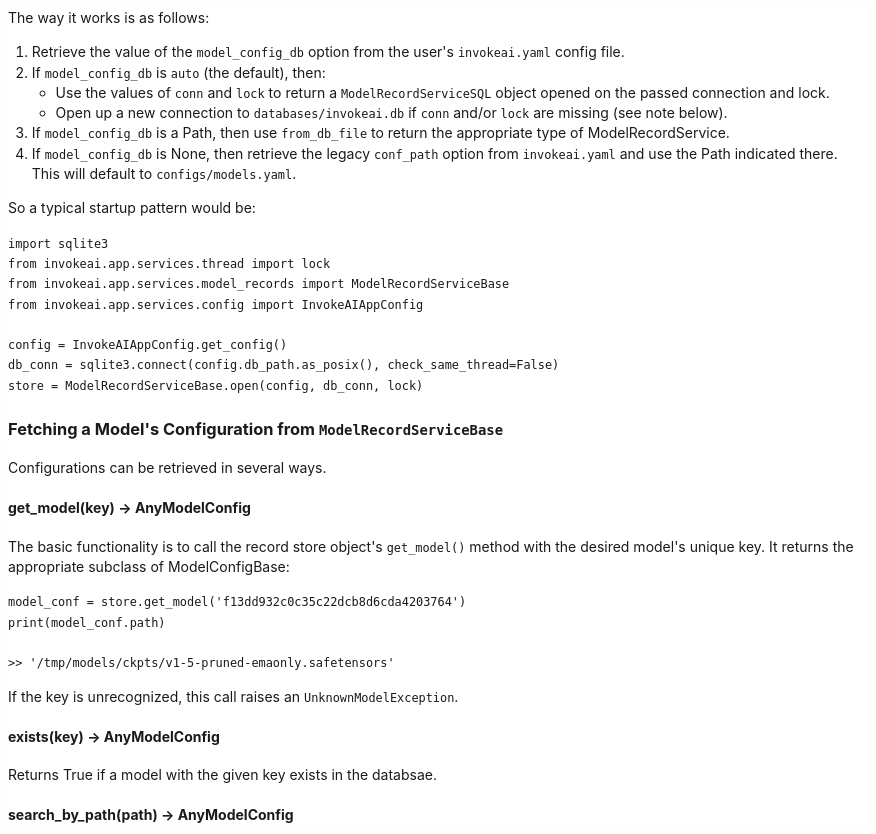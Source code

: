 The way it works is as follows:

1. Retrieve the value of the `model_config_db` option from the user's
 `invokeai.yaml` config file.
2. If `model_config_db` is `auto` (the default), then:
   * Use the values of `conn` and `lock` to return a `ModelRecordServiceSQL` object
  opened on the passed connection and lock.
   * Open up a new connection to `databases/invokeai.db` if `conn`
     and/or `lock` are missing (see note below).
3. If `model_config_db` is a Path, then use `from_db_file`
   to return the appropriate type of ModelRecordService.
4. If `model_config_db` is None, then retrieve the legacy
   `conf_path` option from `invokeai.yaml` and use the Path
   indicated there. This will default to `configs/models.yaml`.

So a typical startup pattern would be:

```
import sqlite3
from invokeai.app.services.thread import lock
from invokeai.app.services.model_records import ModelRecordServiceBase
from invokeai.app.services.config import InvokeAIAppConfig

config = InvokeAIAppConfig.get_config()
db_conn = sqlite3.connect(config.db_path.as_posix(), check_same_thread=False)
store = ModelRecordServiceBase.open(config, db_conn, lock)
```

### Fetching a Model's Configuration from `ModelRecordServiceBase`

Configurations can be retrieved in several ways.

#### get_model(key) -> AnyModelConfig

The basic functionality is to call the record store object's
`get_model()` method with the desired model's unique key. It returns
the appropriate subclass of ModelConfigBase:

```
model_conf = store.get_model('f13dd932c0c35c22dcb8d6cda4203764')
print(model_conf.path)

>> '/tmp/models/ckpts/v1-5-pruned-emaonly.safetensors'

```

If the key is unrecognized, this call raises an
`UnknownModelException`.

#### exists(key) -> AnyModelConfig

Returns True if a model with the given key exists in the databsae.

#### search_by_path(path) -> AnyModelConfig
